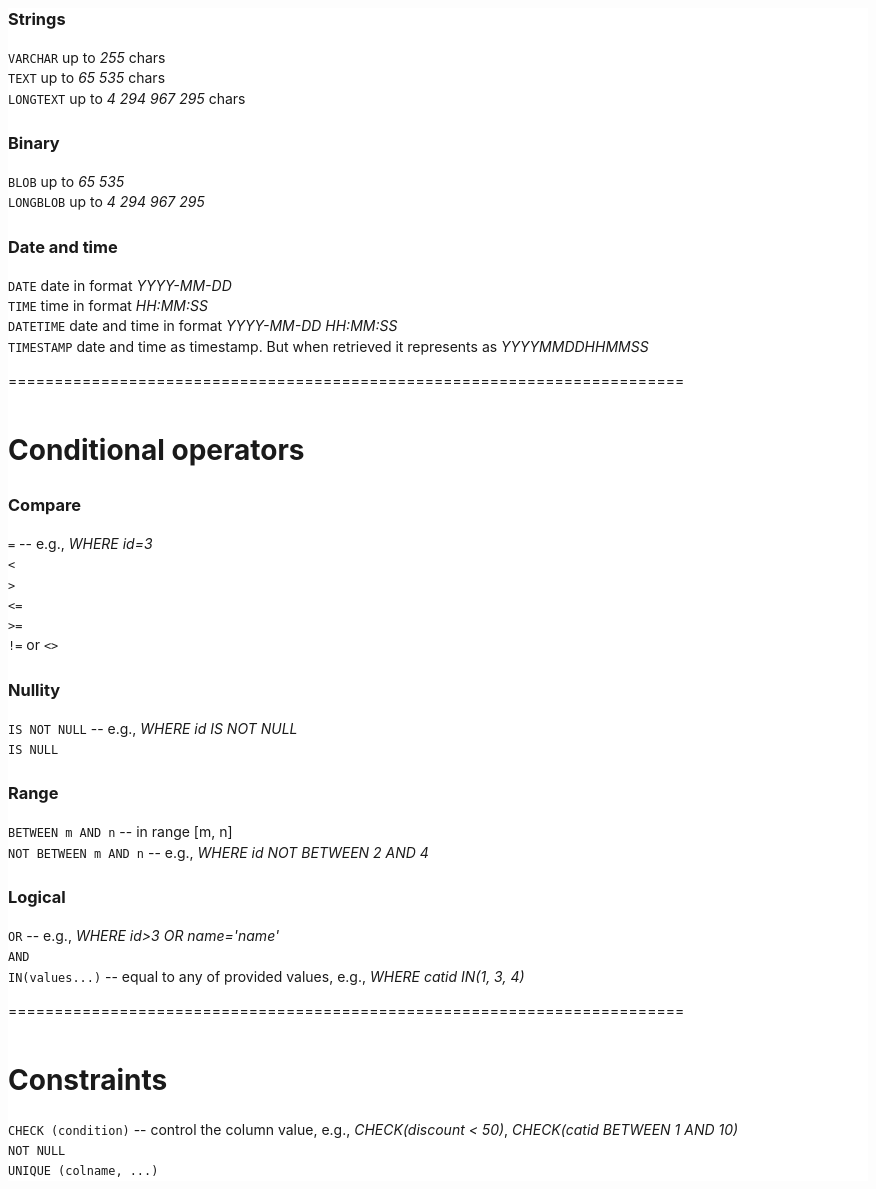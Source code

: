 ### Strings
`VARCHAR`		up to *255* chars<br/>
`TEXT`		up to *65 535* chars<br/>
`LONGTEXT`	up to *4 294 967 295* chars<br/>

### Binary
`BLOB`		up to *65 535*<br/>
`LONGBLOB`	up to *4 294 967 295*<br/>

### Date and time
`DATE`		date in format *YYYY-MM-DD*<br/>
`TIME`		time in format *HH:MM:SS*<br/>
`DATETIME`	date and time in format *YYYY-MM-DD HH:MM:SS*<br/>
`TIMESTAMP`	date and time as timestamp. But when retrieved it represents as *YYYYMMDDHHMMSS*<br/>


=========================================================================
# Conditional operators <a id="conditional-operators"></a>

### Compare
`=`	-- e.g., *WHERE id=3*<br/>
`<`	<br/>
`>`	<br/>
`<=`	<br/>
`>=`	<br/>
`!=` or `<>`	<br/>

### Nullity
`IS NOT NULL`	-- e.g., *WHERE id IS NOT NULL*<br/>
`IS NULL`	<br/>

### Range
`BETWEEN m AND n`	-- in range [m, n]<br/>
`NOT BETWEEN m AND n`	-- e.g., *WHERE id NOT BETWEEN 2 AND 4*<br/>

### Logical
`OR`	-- e.g., *WHERE id>3 OR name='name'*<br/>
`AND`	<br/>
`IN(values...)`	-- equal to any of provided values, e.g., *WHERE catid IN(1, 3, 4)*<br/>

=========================================================================
# Constraints <a id="constraints"></a>

`CHECK (condition)`	-- control the column value, e.g., *CHECK(discount < 50)*, *CHECK(catid BETWEEN 1 AND 10)*<br/>
`NOT NULL` <br/>
`UNIQUE (colname, ...)` <br/>
